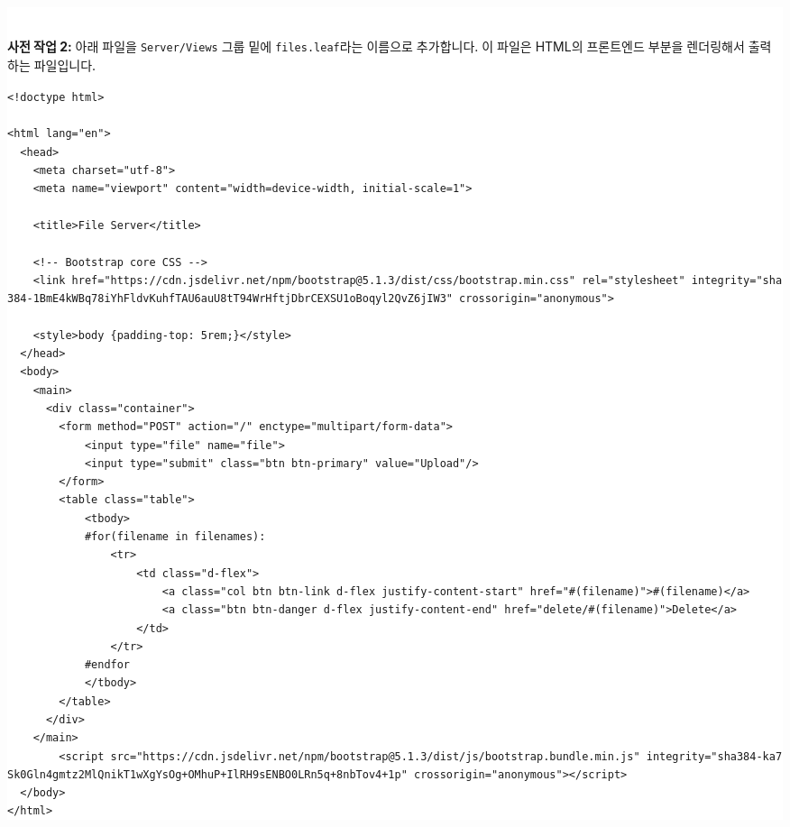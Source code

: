  

**사전 작업 2:** 아래 파일을 `Server/Views` 그룹 밑에 `files.leaf`라는 이름으로 추가합니다. 이 파일은 HTML의 프론트엔드 부분을 렌더링해서 출력하는 파일입니다.

```
<!doctype html>

<html lang="en">
  <head>
    <meta charset="utf-8">
    <meta name="viewport" content="width=device-width, initial-scale=1">

    <title>File Server</title>

    <!-- Bootstrap core CSS -->
    <link href="https://cdn.jsdelivr.net/npm/bootstrap@5.1.3/dist/css/bootstrap.min.css" rel="stylesheet" integrity="sha384-1BmE4kWBq78iYhFldvKuhfTAU6auU8tT94WrHftjDbrCEXSU1oBoqyl2QvZ6jIW3" crossorigin="anonymous">

    <style>body {padding-top: 5rem;}</style>
  </head>
  <body>
    <main>
      <div class="container">
        <form method="POST" action="/" enctype="multipart/form-data">
            <input type="file" name="file">
            <input type="submit" class="btn btn-primary" value="Upload"/>
        </form>
        <table class="table">
            <tbody>
            #for(filename in filenames):
                <tr>
                    <td class="d-flex">
                        <a class="col btn btn-link d-flex justify-content-start" href="#(filename)">#(filename)</a>
                        <a class="btn btn-danger d-flex justify-content-end" href="delete/#(filename)">Delete</a>
                    </td>
                </tr>
            #endfor
            </tbody>
        </table>
      </div>
    </main>
        <script src="https://cdn.jsdelivr.net/npm/bootstrap@5.1.3/dist/js/bootstrap.bundle.min.js" integrity="sha384-ka7Sk0Gln4gmtz2MlQnikT1wXgYsOg+OMhuP+IlRH9sENBO0LRn5q+8nbTov4+1p" crossorigin="anonymous"></script>
  </body>
</html>

```
